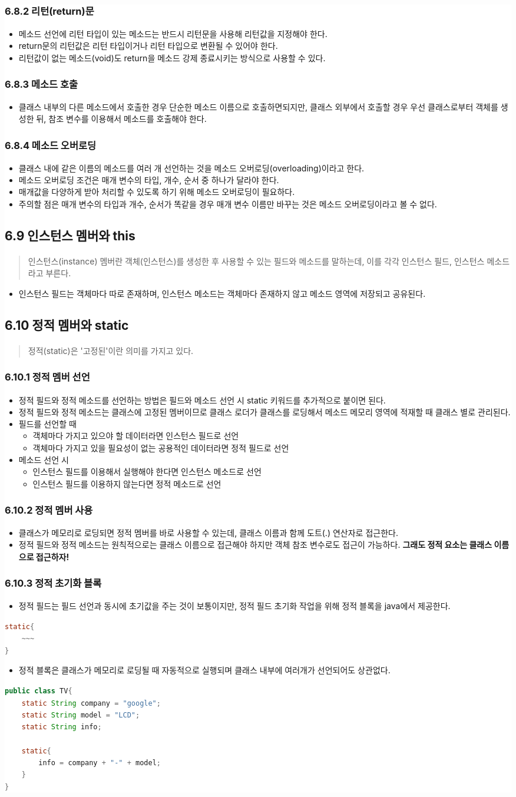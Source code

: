 ### 6.8.2 리턴(return)문
- 메소드 선언에 리턴 타입이 있는 메소드는 반드시 리턴문을 사용해 리턴값을 지정해야 한다. 
- return문의 리턴값은 리턴 타입이거나 리턴 타입으로 변환될 수 있어야 한다.
- 리턴값이 없는 메소드(void)도 return을 메소드 강제 종료시키는 방식으로 사용할 수 있다. 

### 6.8.3 메소드 호출
- 클래스 내부의 다른 메소드에서 호출한 경우 단순한 메소드 이름으로 호출하면되지만, 클래스 외부에서 호출할 경우 우선 클래스로부터 객체를 생성한 뒤, 참조 변수를 이용해서 메소드를 호출해야 한다. 

### 6.8.4 메소드 오버로딩
- 클래스 내에 같은 이름의 메소드를 여러 개 선언하는 것을 메소드 오버로딩(overloading)이라고 한다.
- 메소드 오버로딩 조건은 매개 변수의 타입, 개수, 순서 중 하나가 달라야 한다. 
- 매개값을 다양하게 받아 처리할 수 있도록 하기 위해 메소드 오버로딩이 필요하다. 
- 주의할 점은 매개 변수의 타입과 개수, 순서가 똑같을 경우 매개 변수 이름만 바꾸는 것은 메소드 오버로딩이라고 볼 수 없다. 

## 6.9 인스턴스 멤버와 this
> 인스턴스(instance) 멤버란 객체(인스턴스)를 생성한 후 사용할 수 있는 필드와 메소드를 말하는데, 이를 각각 인스턴스 필드, 인스턴스 메소드라고 부른다. 
- 인스턴스 필드는 객체마다 따로 존재하며, 인스턴스 메소드는 객체마다 존재하지 않고 메소드 영역에 저장되고 공유된다. 

## 6.10 정적 멤버와 static
> 정적(static)은 '고정된'이란 의미를 가지고 있다.

### 6.10.1 정적 멤버 선언
- 정적 필드와 정적 메소드를 선언하는 방법은 필드와 메소드 선언 시 static 키워드를 추가적으로 붙이면 된다. 
- 정적 필드와 정적 메소드는 클래스에 고정된 멤버이므로 클래스 로더가 클래스를 로딩해서 메소드 메모리 영역에 적재할 때 클래스 별로 관리된다. 
- 필드를 선언할 때 
  - 객체마다 가지고 있으야 할 데이터라면 인스턴스 필드로 선언
  - 객체마다 가지고 있을 필요성이 없는 공용적인 데이터라면 정적 필드로 선언
- 메소드 선언 시
  - 인스턴스 필드를 이용해서 실행해야 한다면 인스턴스 메소드로 선언
  - 인스턴스 필드를 이용하지 않는다면 정적 메소드로 선언
  
### 6.10.2 정적 멤버 사용
- 클래스가 메모리로 로딩되면 정적 멤버를 바로 사용할 수 있는데, 클래스 이름과 함께 도트(.) 연산자로 접근한다.
- 정적 필드와 정적 메소드는 원칙적으로는 클래스 이름으로 접근해야 하지만 객체 참조 변수로도 접근이 가능하다. **그래도 정적 요소는 클래스 이름으로 접근하자!**

### 6.10.3 정적 초기화 블록
- 정적 필드는 필드 선언과 동시에 초기값을 주는 것이 보통이지만, 정적 필드 초기화 작업을 위해 정적 블록을 java에서 제공한다. 
``` java
static{
	~~~
}
```
- 정적 블록은 클래스가 메모리로 로딩될 때 자동적으로 실행되며 클래스 내부에 여러개가 선언되어도 상관없다. 
``` java
public class TV{
	static String company = "google";
    static String model = "LCD";
    static String info;
    
    static{
    	info = company + "-" + model;
    }
}
```
